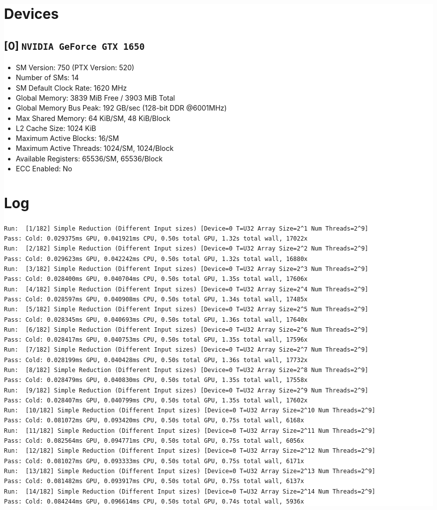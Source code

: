 # Devices

## [0] `NVIDIA GeForce GTX 1650`
* SM Version: 750 (PTX Version: 520)
* Number of SMs: 14
* SM Default Clock Rate: 1620 MHz
* Global Memory: 3839 MiB Free / 3903 MiB Total
* Global Memory Bus Peak: 192 GB/sec (128-bit DDR @6001MHz)
* Max Shared Memory: 64 KiB/SM, 48 KiB/Block
* L2 Cache Size: 1024 KiB
* Maximum Active Blocks: 16/SM
* Maximum Active Threads: 1024/SM, 1024/Block
* Available Registers: 65536/SM, 65536/Block
* ECC Enabled: No

# Log

```
Run:  [1/182] Simple Reduction (Different Input sizes) [Device=0 T=U32 Array Size=2^1 Num Threads=2^9]
Pass: Cold: 0.029375ms GPU, 0.041921ms CPU, 0.50s total GPU, 1.32s total wall, 17022x 
Run:  [2/182] Simple Reduction (Different Input sizes) [Device=0 T=U32 Array Size=2^2 Num Threads=2^9]
Pass: Cold: 0.029623ms GPU, 0.042242ms CPU, 0.50s total GPU, 1.32s total wall, 16880x 
Run:  [3/182] Simple Reduction (Different Input sizes) [Device=0 T=U32 Array Size=2^3 Num Threads=2^9]
Pass: Cold: 0.028400ms GPU, 0.040704ms CPU, 0.50s total GPU, 1.35s total wall, 17606x 
Run:  [4/182] Simple Reduction (Different Input sizes) [Device=0 T=U32 Array Size=2^4 Num Threads=2^9]
Pass: Cold: 0.028597ms GPU, 0.040908ms CPU, 0.50s total GPU, 1.34s total wall, 17485x 
Run:  [5/182] Simple Reduction (Different Input sizes) [Device=0 T=U32 Array Size=2^5 Num Threads=2^9]
Pass: Cold: 0.028345ms GPU, 0.040693ms CPU, 0.50s total GPU, 1.36s total wall, 17640x 
Run:  [6/182] Simple Reduction (Different Input sizes) [Device=0 T=U32 Array Size=2^6 Num Threads=2^9]
Pass: Cold: 0.028417ms GPU, 0.040753ms CPU, 0.50s total GPU, 1.35s total wall, 17596x 
Run:  [7/182] Simple Reduction (Different Input sizes) [Device=0 T=U32 Array Size=2^7 Num Threads=2^9]
Pass: Cold: 0.028199ms GPU, 0.040428ms CPU, 0.50s total GPU, 1.36s total wall, 17732x 
Run:  [8/182] Simple Reduction (Different Input sizes) [Device=0 T=U32 Array Size=2^8 Num Threads=2^9]
Pass: Cold: 0.028479ms GPU, 0.040830ms CPU, 0.50s total GPU, 1.35s total wall, 17558x 
Run:  [9/182] Simple Reduction (Different Input sizes) [Device=0 T=U32 Array Size=2^9 Num Threads=2^9]
Pass: Cold: 0.028407ms GPU, 0.040799ms CPU, 0.50s total GPU, 1.35s total wall, 17602x 
Run:  [10/182] Simple Reduction (Different Input sizes) [Device=0 T=U32 Array Size=2^10 Num Threads=2^9]
Pass: Cold: 0.081072ms GPU, 0.093420ms CPU, 0.50s total GPU, 0.75s total wall, 6168x 
Run:  [11/182] Simple Reduction (Different Input sizes) [Device=0 T=U32 Array Size=2^11 Num Threads=2^9]
Pass: Cold: 0.082564ms GPU, 0.094771ms CPU, 0.50s total GPU, 0.75s total wall, 6056x 
Run:  [12/182] Simple Reduction (Different Input sizes) [Device=0 T=U32 Array Size=2^12 Num Threads=2^9]
Pass: Cold: 0.081027ms GPU, 0.093333ms CPU, 0.50s total GPU, 0.75s total wall, 6171x 
Run:  [13/182] Simple Reduction (Different Input sizes) [Device=0 T=U32 Array Size=2^13 Num Threads=2^9]
Pass: Cold: 0.081482ms GPU, 0.093917ms CPU, 0.50s total GPU, 0.75s total wall, 6137x 
Run:  [14/182] Simple Reduction (Different Input sizes) [Device=0 T=U32 Array Size=2^14 Num Threads=2^9]
Pass: Cold: 0.084244ms GPU, 0.096614ms CPU, 0.50s total GPU, 0.74s total wall, 5936x 
```